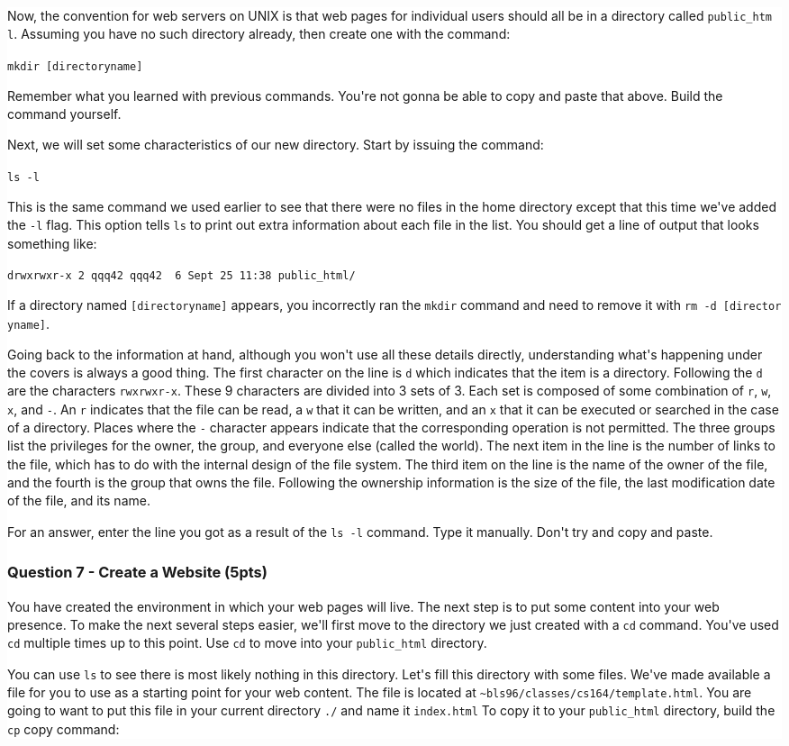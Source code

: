 Now, the convention for web servers on UNIX is that web pages for individual
users should all be in a directory called `public_html`. Assuming you have no
such directory already, then create one with the command:

```
mkdir [directoryname]
```

Remember what you learned with previous commands. You're not gonna be able to
copy and paste that above. Build the command yourself.

Next, we will set some characteristics of our new directory. Start by issuing
the command:

```
ls -l
```

This is the same command we used earlier to see that there were no files in 
the home directory except that this time we've added the `-l` flag. This option
tells `ls` to print out extra information about each file in the list. You 
should get a line of output that looks something like:

```
drwxrwxr-x 2 qqq42 qqq42  6 Sept 25 11:38 public_html/
```

If a directory named `[directoryname]` appears, you incorrectly ran the `mkdir`
command and need to remove it with `rm -d [directoryname]`.

Going back to the information at hand, although you won't use all these details
directly, understanding what's happening under the covers is always a good
thing. The first character on the line is `d` which indicates that the item is a
directory. Following the `d` are the characters `rwxrwxr-x`. These 9 characters
are divided into 3 sets of 3. Each set is composed of some combination of `r`,
`w`, `x`, and `-`. An `r` indicates that the file can be read, a `w` that it can
be written, and an `x` that it can be executed or searched in the case of a
directory. Places where the `-` character appears indicate that the corresponding
operation is not permitted. The three groups list the privileges for the owner,
the group, and everyone else (called the world). The next item in the line is the
number of links to the file, which has to do with the internal design of the file 
system. The third item on the line is the name of the owner of the file, and the
fourth is the group that owns the file. Following the ownership information is
the size of the file, the last modification date of the file, and its name.

For an answer, enter the line you got as a result of the `ls -l` command. Type it
manually. Don't try and copy and paste.

### Question 7 - Create a Website (5pts)

You have created the environment in which your web pages will live. 
The next step is to put some content into your web presence.
To make the next several steps easier, we'll first move to the directory we just
created with a `cd` command. You've used `cd` multiple times up to this point.
Use `cd` to move into your `public_html` directory.

You can use `ls` to see there is most likely nothing in this directory.
Let's fill this directory with some files.
We've made available a file for you to use as a starting point for your web
content. The file is located at `~bls96/classes/cs164/template.html`. You are
going to want to put this file in your current directory `./` and name it
`index.html` To copy it to your `public_html` directory, build the `cp` copy
command:

